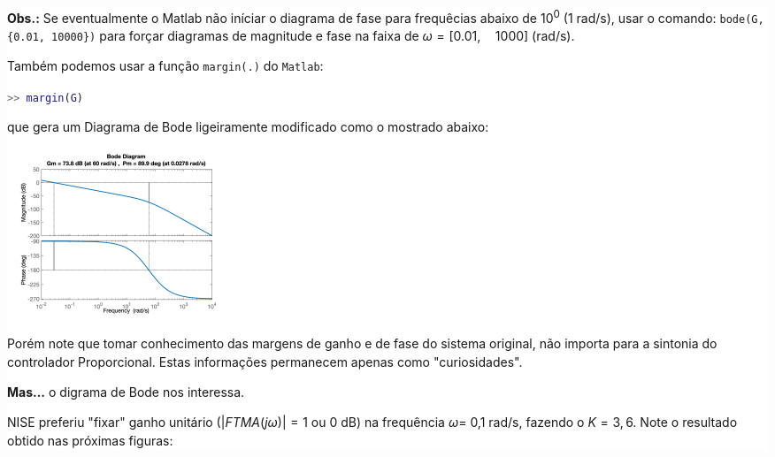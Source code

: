 **Obs.:** Se eventualmente o Matlab não iníciar o diagrama de fase para frequêcias abaixo de $10^0$ (1 rad/s), usar o comando: `bode(G, {0.01, 10000})` para forçar diagramas de magnitude e fase na faixa de $\omega=[0.01, \quad 1000]$ (rad/s).

Também podemos usar a função `margin(.)` do `Matlab`:

```matlab
>> margin(G)
```

que gera um Diagrama de Bode ligeiramente modificado como o mostrado abaixo:

<img src="figuras/exemplo_1_margin_controle_proporcional.png" alt="exemplo_1_margin_controle_proporcional.png" style="zoom: 25%;" />

Porém note que tomar conhecimento das margens de ganho e de fase do sistema original, não importa para a sintonia do controlador Proporcional. Estas informações permanecem apenas como "curiosidades".

**Mas...** o digrama de Bode nos interessa.

NISE preferiu "fixar" ganho unitário ($|FTMA(j\omega)|=1$ ou 0 dB) na frequência $\omega=$ 0,1 rad/s,  fazendo o $K=3,6$. Note o resultado obtido nas próximas figuras:
